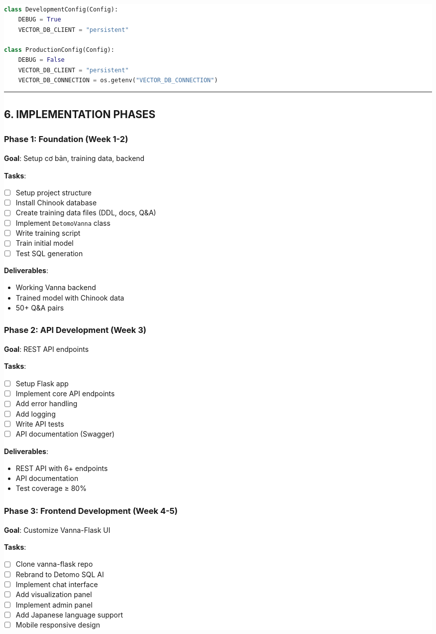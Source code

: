 ```python
class DevelopmentConfig(Config):
    DEBUG = True
    VECTOR_DB_CLIENT = "persistent"

class ProductionConfig(Config):
    DEBUG = False
    VECTOR_DB_CLIENT = "persistent"
    VECTOR_DB_CONNECTION = os.getenv("VECTOR_DB_CONNECTION")
```

---

## 6. IMPLEMENTATION PHASES

### Phase 1: Foundation (Week 1-2)
**Goal**: Setup cơ bản, training data, backend

**Tasks**:
- [ ] Setup project structure
- [ ] Install Chinook database
- [ ] Create training data files (DDL, docs, Q&A)
- [ ] Implement `DetomoVanna` class
- [ ] Write training script
- [ ] Train initial model
- [ ] Test SQL generation

**Deliverables**:
- Working Vanna backend
- Trained model with Chinook data
- 50+ Q&A pairs

### Phase 2: API Development (Week 3)
**Goal**: REST API endpoints

**Tasks**:
- [ ] Setup Flask app
- [ ] Implement core API endpoints
- [ ] Add error handling
- [ ] Add logging
- [ ] Write API tests
- [ ] API documentation (Swagger)

**Deliverables**:
- REST API with 6+ endpoints
- API documentation
- Test coverage ≥ 80%

### Phase 3: Frontend Development (Week 4-5)
**Goal**: Customize Vanna-Flask UI

**Tasks**:
- [ ] Clone vanna-flask repo
- [ ] Rebrand to Detomo SQL AI
- [ ] Implement chat interface
- [ ] Add visualization panel
- [ ] Implement admin panel
- [ ] Add Japanese language support
- [ ] Mobile responsive design
